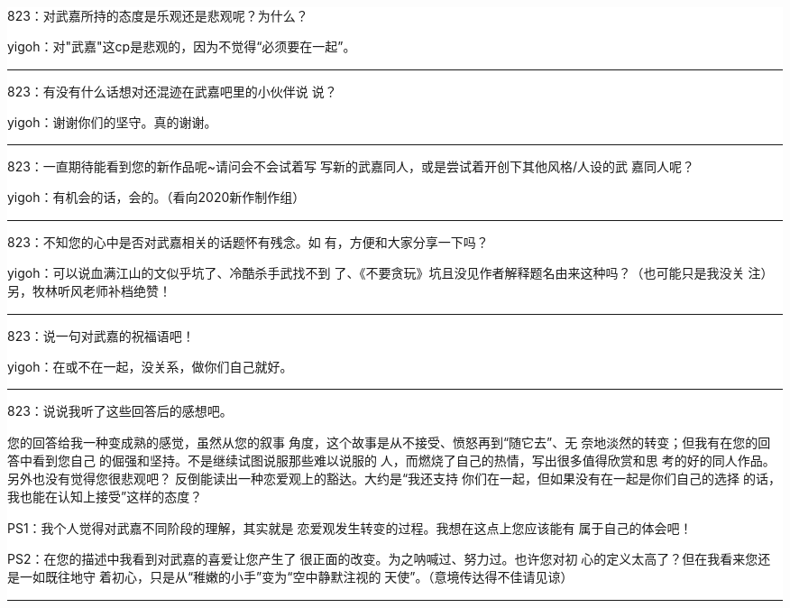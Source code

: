 
823：对武嘉所持的态度是乐观还是悲观呢？为什么？

yigoh：对"武嘉"这cp是悲观的，因为不觉得“必须要在一起”。

---

823：有没有什么话想对还混迹在武嘉吧里的小伙伴说
说？

yigoh：谢谢你们的坚守。真的谢谢。

---

823：一直期待能看到您的新作品呢~请问会不会试着写
写新的武嘉同人，或是尝试着开创下其他风格/人设的武
嘉同人呢？

yigoh：有机会的话，会的。（看向2020新作制作组）

---

823：不知您的心中是否对武嘉相关的话题怀有残念。如
有，方便和大家分享一下吗？

yigoh：可以说血满江山的文似乎坑了、冷酷杀手武找不到
了、《不要贪玩》坑且没见作者解释题名由来这种吗？（也可能只是我没关
注）另，牧林听风老师补档绝赞！

---

823：说一句对武嘉的祝福语吧！

yigoh：在或不在一起，没关系，做你们自己就好。

---

823：说说我听了这些回答后的感想吧。

您的回答给我一种变成熟的感觉，虽然从您的叙事
角度，这个故事是从不接受、愤怒再到“随它去”、无
奈地淡然的转变；但我有在您的回答中看到您自己
的倔强和坚持。不是继续试图说服那些难以说服的
人，而燃烧了自己的热情，写出很多值得欣赏和思
考的好的同人作品。另外也没有觉得您很悲观吧？
反倒能读出一种恋爱观上的豁达。大约是“我还支持
你们在一起，但如果没有在一起是你们自己的选择
的话，我也能在认知上接受”这样的态度？

PS1：我个人觉得对武嘉不同阶段的理解，其实就是
恋爱观发生转变的过程。我想在这点上您应该能有
属于自己的体会吧！

PS2：在您的描述中我看到对武嘉的喜爱让您产生了
很正面的改变。为之呐喊过、努力过。也许您对初
心的定义太高了？但在我看来您还是一如既往地守
着初心，只是从“稚嫩的小手”变为“空中静默注视的
天使”。（意境传达得不佳请见谅）

---